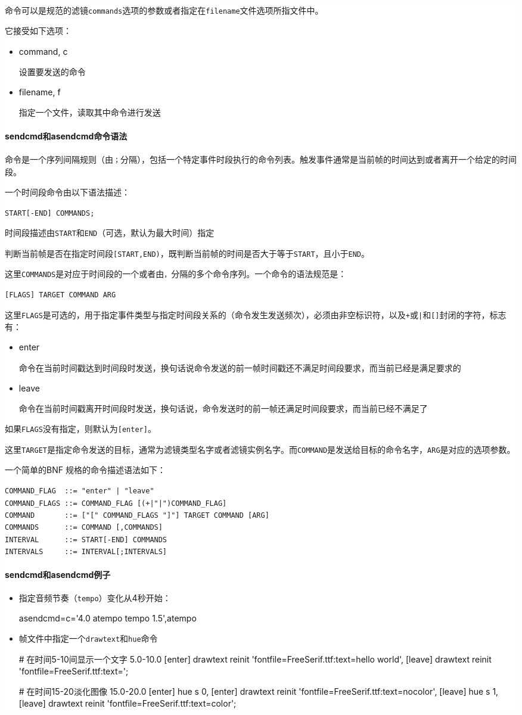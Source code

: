 命令可以是规范的滤镜`commands`选项的参数或者指定在`filename`文件选项所指文件中。

它接受如下选项：

- command, c

	设置要发送的命令
- filename, f

	指定一个文件，读取其中命令进行发送

#### sendcmd和asendcmd命令语法 ####
命令是一个序列间隔规则（由`；`分隔），包括一个特定事件时段执行的命令列表。触发事件通常是当前帧的时间达到或者离开一个给定的时间段。

一个时间段命令由以下语法描述：

	START[-END] COMMANDS;
时间段描述由`START`和`END`（可选，默认为最大时间）指定

判断当前帧是否在指定时间段`[START,END)`，既判断当前帧的时间是否大于等于`START`，且小于`END`。

这里`COMMANDS`是对应于时间段的一个或者由`，`分隔的多个命令序列。一个命令的语法规范是：

	[FLAGS] TARGET COMMAND ARG
这里`FLAGS`是可选的，用于指定事件类型与指定时间段关系的（命令发生发送频次），必须由非空标识符，以及`+`或`|`和`[]`封闭的字符，标志有：

- enter 
	
	命令在当前时间戳达到时间段时发送，换句话说命令发送的前一帧时间戳还不满足时间段要求，而当前已经是满足要求的
- leave

	命令在当前时间戳离开时间段时发送，换句话说，命令发送时的前一帧还满足时间段要求，而当前已经不满足了

如果`FLAGS`没有指定，则默认为`[enter]`。

这里`TARGET`是指定命令发送的目标，通常为滤镜类型名字或者滤镜实例名字。而`COMMAND`是发送给目标的命令名字，`ARG`是对应的选项参数。

一个简单的BNF 规格的命令描述语法如下：

	COMMAND_FLAG  ::= "enter" | "leave"
	COMMAND_FLAGS ::= COMMAND_FLAG [(+|"|")COMMAND_FLAG]
	COMMAND       ::= ["[" COMMAND_FLAGS "]"] TARGET COMMAND [ARG]
	COMMANDS      ::= COMMAND [,COMMANDS]
	INTERVAL      ::= START[-END] COMMANDS
	INTERVALS     ::= INTERVAL[;INTERVALS]

#### sendcmd和asendcmd例子 ####

- 指定音频节奏（`tempo`）变化从4秒开始：

	asendcmd=c='4.0 atempo tempo 1.5',atempo
- 帧文件中指定一个`drawtext`和`hue`命令

	\# 在时间5-10间显示一个文字
	5.0-10.0 [enter] drawtext reinit 'fontfile=FreeSerif.ttf:text=hello world',
	         [leave] drawtext reinit 'fontfile=FreeSerif.ttf:text=';
	
	\# 在时间15-20淡化图像
	15.0-20.0 [enter] hue s 0,
	          [enter] drawtext reinit 'fontfile=FreeSerif.ttf:text=nocolor',
	          [leave] hue s 1,
	          [leave] drawtext reinit 'fontfile=FreeSerif.ttf:text=color';
	